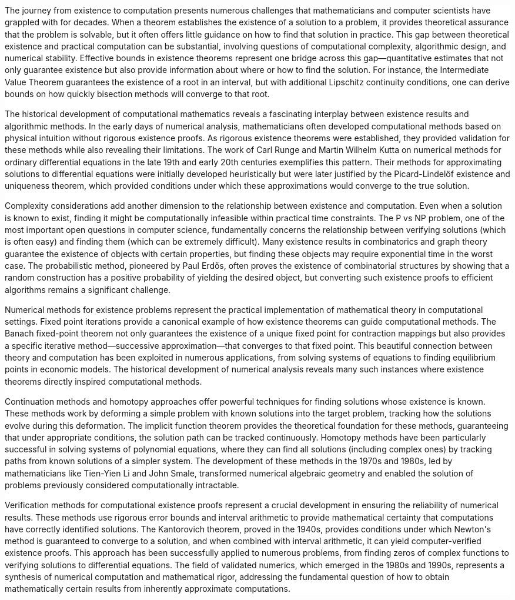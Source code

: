 The journey from existence to computation presents numerous challenges that mathematicians and computer scientists have grappled with for decades. When a theorem establishes the existence of a solution to a problem, it provides theoretical assurance that the problem is solvable, but it often offers little guidance on how to find that solution in practice. This gap between theoretical existence and practical computation can be substantial, involving questions of computational complexity, algorithmic design, and numerical stability. Effective bounds in existence theorems represent one bridge across this gap—quantitative estimates that not only guarantee existence but also provide information about where or how to find the solution. For instance, the Intermediate Value Theorem guarantees the existence of a root in an interval, but with additional Lipschitz continuity conditions, one can derive bounds on how quickly bisection methods will converge to that root.

The historical development of computational mathematics reveals a fascinating interplay between existence results and algorithmic methods. In the early days of numerical analysis, mathematicians often developed computational methods based on physical intuition without rigorous existence proofs. As rigorous existence theorems were established, they provided validation for these methods while also revealing their limitations. The work of Carl Runge and Martin Wilhelm Kutta on numerical methods for ordinary differential equations in the late 19th and early 20th centuries exemplifies this pattern. Their methods for approximating solutions to differential equations were initially developed heuristically but were later justified by the Picard-Lindelöf existence and uniqueness theorem, which provided conditions under which these approximations would converge to the true solution.

Complexity considerations add another dimension to the relationship between existence and computation. Even when a solution is known to exist, finding it might be computationally infeasible within practical time constraints. The P vs NP problem, one of the most important open questions in computer science, fundamentally concerns the relationship between verifying solutions (which is often easy) and finding them (which can be extremely difficult). Many existence results in combinatorics and graph theory guarantee the existence of objects with certain properties, but finding these objects may require exponential time in the worst case. The probabilistic method, pioneered by Paul Erdős, often proves the existence of combinatorial structures by showing that a random construction has a positive probability of yielding the desired object, but converting such existence proofs to efficient algorithms remains a significant challenge.

Numerical methods for existence problems represent the practical implementation of mathematical theory in computational settings. Fixed point iterations provide a canonical example of how existence theorems can guide computational methods. The Banach fixed-point theorem not only guarantees the existence of a unique fixed point for contraction mappings but also provides a specific iterative method—successive approximation—that converges to that fixed point. This beautiful connection between theory and computation has been exploited in numerous applications, from solving systems of equations to finding equilibrium points in economic models. The historical development of numerical analysis reveals many such instances where existence theorems directly inspired computational methods.

Continuation methods and homotopy approaches offer powerful techniques for finding solutions whose existence is known. These methods work by deforming a simple problem with known solutions into the target problem, tracking how the solutions evolve during this deformation. The implicit function theorem provides the theoretical foundation for these methods, guaranteeing that under appropriate conditions, the solution path can be tracked continuously. Homotopy methods have been particularly successful in solving systems of polynomial equations, where they can find all solutions (including complex ones) by tracking paths from known solutions of a simpler system. The development of these methods in the 1970s and 1980s, led by mathematicians like Tien-Yien Li and John Smale, transformed numerical algebraic geometry and enabled the solution of problems previously considered computationally intractable.

Verification methods for computational existence proofs represent a crucial development in ensuring the reliability of numerical results. These methods use rigorous error bounds and interval arithmetic to provide mathematical certainty that computations have correctly identified solutions. The Kantorovich theorem, proved in the 1940s, provides conditions under which Newton's method is guaranteed to converge to a solution, and when combined with interval arithmetic, it can yield computer-verified existence proofs. This approach has been successfully applied to numerous problems, from finding zeros of complex functions to verifying solutions to differential equations. The field of validated numerics, which emerged in the 1980s and 1990s, represents a synthesis of numerical computation and mathematical rigor, addressing the fundamental question of how to obtain mathematically certain results from inherently approximate computations.
